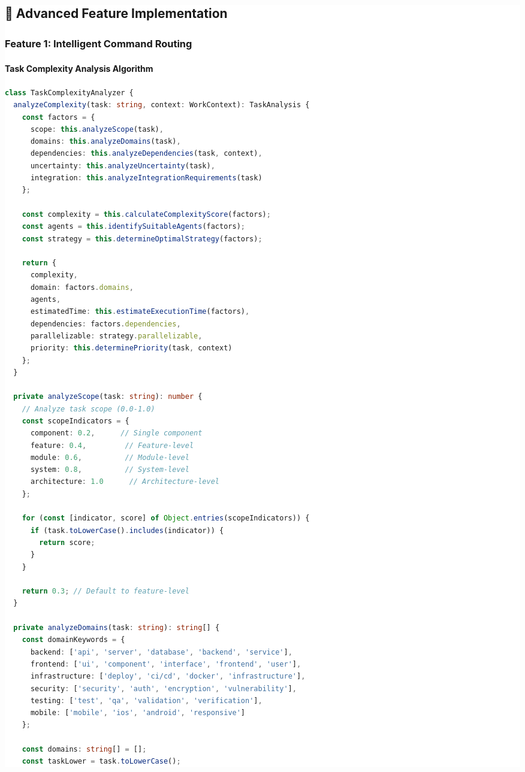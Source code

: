 
## 🚀 Advanced Feature Implementation

### Feature 1: Intelligent Command Routing

#### Task Complexity Analysis Algorithm
```typescript
class TaskComplexityAnalyzer {
  analyzeComplexity(task: string, context: WorkContext): TaskAnalysis {
    const factors = {
      scope: this.analyzeScope(task),
      domains: this.analyzeDomains(task),
      dependencies: this.analyzeDependencies(task, context),
      uncertainty: this.analyzeUncertainty(task),
      integration: this.analyzeIntegrationRequirements(task)
    };

    const complexity = this.calculateComplexityScore(factors);
    const agents = this.identifySuitableAgents(factors);
    const strategy = this.determineOptimalStrategy(factors);

    return {
      complexity,
      domain: factors.domains,
      agents,
      estimatedTime: this.estimateExecutionTime(factors),
      dependencies: factors.dependencies,
      parallelizable: strategy.parallelizable,
      priority: this.determinePriority(task, context)
    };
  }

  private analyzeScope(task: string): number {
    // Analyze task scope (0.0-1.0)
    const scopeIndicators = {
      component: 0.2,      // Single component
      feature: 0.4,         // Feature-level
      module: 0.6,          // Module-level
      system: 0.8,          // System-level
      architecture: 1.0      // Architecture-level
    };

    for (const [indicator, score] of Object.entries(scopeIndicators)) {
      if (task.toLowerCase().includes(indicator)) {
        return score;
      }
    }

    return 0.3; // Default to feature-level
  }

  private analyzeDomains(task: string): string[] {
    const domainKeywords = {
      backend: ['api', 'server', 'database', 'backend', 'service'],
      frontend: ['ui', 'component', 'interface', 'frontend', 'user'],
      infrastructure: ['deploy', 'ci/cd', 'docker', 'infrastructure'],
      security: ['security', 'auth', 'encryption', 'vulnerability'],
      testing: ['test', 'qa', 'validation', 'verification'],
      mobile: ['mobile', 'ios', 'android', 'responsive']
    };

    const domains: string[] = [];
    const taskLower = task.toLowerCase();
```